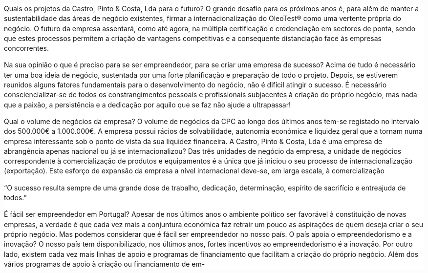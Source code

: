 Quais os projetos da Castro, Pinto & Costa,
Lda para o futuro?
O grande desafio para os próximos anos é, para
além de manter a sustentabilidade das áreas de
negócio existentes, firmar a internacionalização do
OleoTest® como uma vertente própria do negócio.
O futuro da empresa assentará, como até agora, na
múltipla certificação e credenciação em sectores
de ponta, sendo que estes processos permitem a
criação de vantagens competitivas e a consequente
distanciação face às empresas concorrentes.

Na sua opinião o que é preciso para se ser
empreendedor, para se criar uma empresa
de sucesso?
Acima de tudo é necessário ter uma boa ideia de
negócio, sustentada por uma forte planificação
e preparação de todo o projeto. Depois, se estiverem reunidos alguns fatores fundamentais para o
desenvolvimento do negócio, não é difícil atingir o
sucesso. É necessário consciencializar-se de todos
os constrangimentos pessoais e profissionais subjacentes à criação do próprio negócio, mas nada que
a paixão, a persistência e a dedicação por aquilo
que se faz não ajude a ultrapassar!

Qual o volume de negócios da empresa?
O volume de negócios da CPC ao longo dos últimos
anos tem-se registado no intervalo dos 500.000€ a
1.000.000€.
A empresa possui rácios de solvabilidade, autonomia económica e liquidez geral que a tornam numa
empresa interessante sob o ponto de vista da sua
liquidez financeira.
A Castro, Pinto & Costa, Lda é uma empresa
de abrangência apenas nacional ou já se internacionalizou?
Das três unidades de negócio da empresa, a unidade de negócios correspondente à comercialização
de produtos e equipamentos é a única que já iniciou
o seu processo de internacionalização (exportação).
Este esforço de expansão da empresa a nível internacional deve-se, em larga escala, à comercialização

“O sucesso resulta sempre
de uma grande dose de trabalho, dedicação, determinação, espírito de sacrifício
e entreajuda de todos.”

É fácil ser empreendedor em Portugal?
Apesar de nos últimos anos o ambiente político ser
favorável à constituição de novas empresas, a verdade é que cada vez mais a conjuntura económica faz
retrair um pouco as aspirações de quem deseja criar
o seu próprio negócio. Mas podemos considerar que
é fácil ser empreendedor no nosso país.
O país apoia o empreendedorismo e a inovação?
O nosso país tem disponibilizado, nos últimos anos,
fortes incentivos ao empreendedorismo é a inovação. Por outro lado, existem cada vez mais linhas de
apoio e programas de financiamento que facilitam
a criação do próprio negócio. Além dos vários programas de apoio à criação ou financiamento de em-
